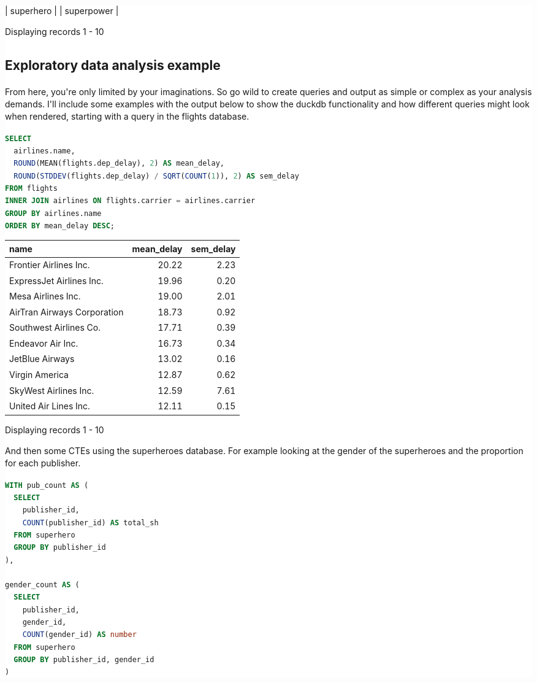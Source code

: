 | superhero      |
| superpower     |

Displaying records 1 - 10

## Exploratory data analysis example

From here, you're only limited by your imaginations. So go wild to create queries and output as simple or complex as your analysis demands. I'll include some examples with the output below to show the duckdb functionality and how different queries might look when rendered, starting with a query in the flights database.

``` sql
SELECT
  airlines.name,
  ROUND(MEAN(flights.dep_delay), 2) AS mean_delay,
  ROUND(STDDEV(flights.dep_delay) / SQRT(COUNT(1)), 2) AS sem_delay
FROM flights
INNER JOIN airlines ON flights.carrier = airlines.carrier
GROUP BY airlines.name
ORDER BY mean_delay DESC;
```

| name                        | mean_delay | sem_delay |
|:----------------------------|-----------:|----------:|
| Frontier Airlines Inc.      |      20.22 |      2.23 |
| ExpressJet Airlines Inc.    |      19.96 |      0.20 |
| Mesa Airlines Inc.          |      19.00 |      2.01 |
| AirTran Airways Corporation |      18.73 |      0.92 |
| Southwest Airlines Co.      |      17.71 |      0.39 |
| Endeavor Air Inc.           |      16.73 |      0.34 |
| JetBlue Airways             |      13.02 |      0.16 |
| Virgin America              |      12.87 |      0.62 |
| SkyWest Airlines Inc.       |      12.59 |      7.61 |
| United Air Lines Inc.       |      12.11 |      0.15 |

Displaying records 1 - 10

And then some CTEs using the superheroes database. For example looking at the gender of the superheroes and the proportion for each publisher.

``` sql
WITH pub_count AS (
  SELECT
    publisher_id,
    COUNT(publisher_id) AS total_sh
  FROM superhero
  GROUP BY publisher_id
),

gender_count AS (
  SELECT 
    publisher_id,
    gender_id,
    COUNT(gender_id) AS number
  FROM superhero
  GROUP BY publisher_id, gender_id
)
```